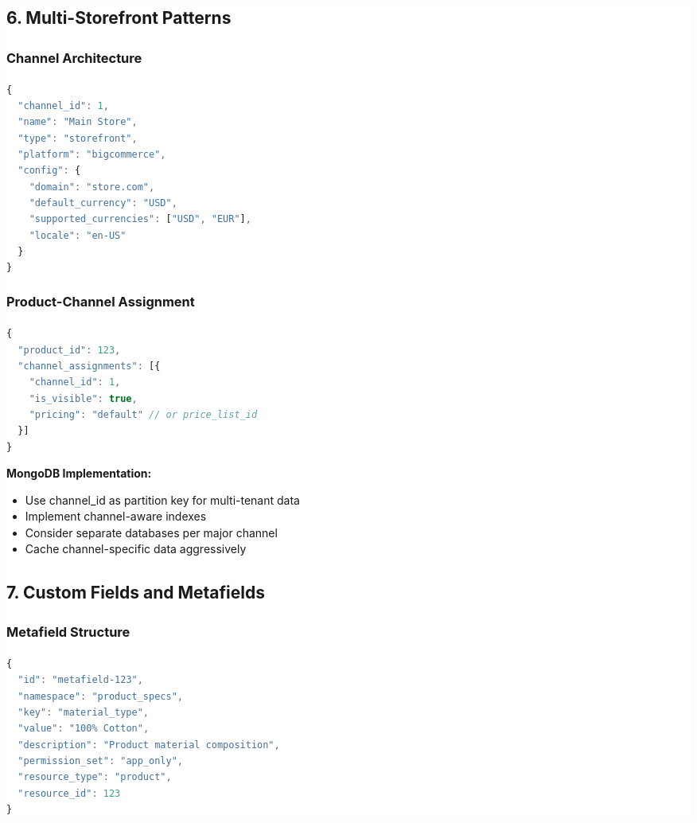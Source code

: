 ## 6. Multi-Storefront Patterns

### Channel Architecture
```javascript
{
  "channel_id": 1,
  "name": "Main Store",
  "type": "storefront",
  "platform": "bigcommerce",
  "config": {
    "domain": "store.com",
    "default_currency": "USD",
    "supported_currencies": ["USD", "EUR"],
    "locale": "en-US"
  }
}
```

### Product-Channel Assignment
```javascript
{
  "product_id": 123,
  "channel_assignments": [{
    "channel_id": 1,
    "is_visible": true,
    "pricing": "default" // or price_list_id
  }]
}
```

**MongoDB Implementation:**
- Use channel_id as partition key for multi-tenant data
- Implement channel-aware indexes
- Consider separate databases per major channel
- Cache channel-specific data aggressively

## 7. Custom Fields and Metafields

### Metafield Structure
```javascript
{
  "id": "metafield-123",
  "namespace": "product_specs",
  "key": "material_type",
  "value": "100% Cotton",
  "description": "Product material composition",
  "permission_set": "app_only",
  "resource_type": "product",
  "resource_id": 123
}
```
